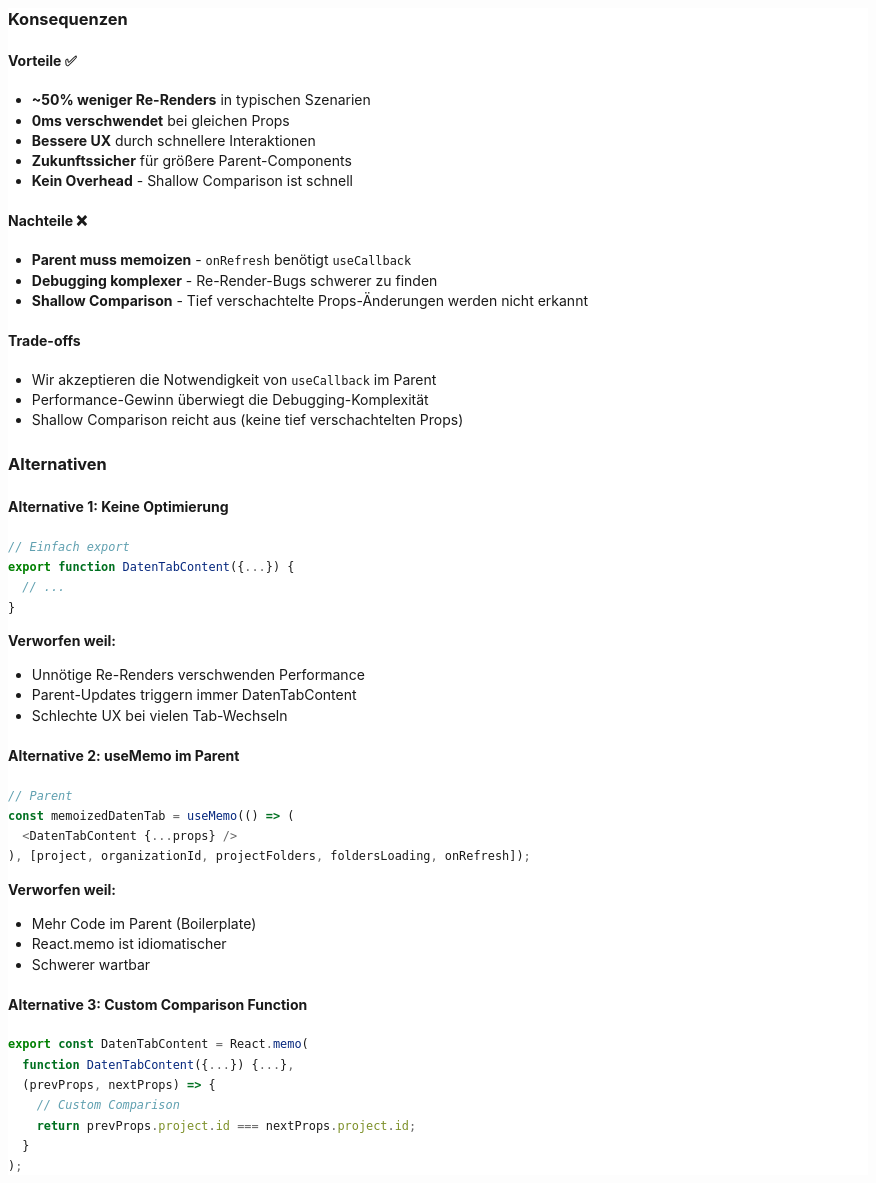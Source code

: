 ### Konsequenzen

#### Vorteile ✅

- **~50% weniger Re-Renders** in typischen Szenarien
- **0ms verschwendet** bei gleichen Props
- **Bessere UX** durch schnellere Interaktionen
- **Zukunftssicher** für größere Parent-Components
- **Kein Overhead** - Shallow Comparison ist schnell

#### Nachteile ❌

- **Parent muss memoizen** - `onRefresh` benötigt `useCallback`
- **Debugging komplexer** - Re-Render-Bugs schwerer zu finden
- **Shallow Comparison** - Tief verschachtelte Props-Änderungen werden nicht erkannt

#### Trade-offs

- Wir akzeptieren die Notwendigkeit von `useCallback` im Parent
- Performance-Gewinn überwiegt die Debugging-Komplexität
- Shallow Comparison reicht aus (keine tief verschachtelten Props)

### Alternativen

#### Alternative 1: Keine Optimierung

```typescript
// Einfach export
export function DatenTabContent({...}) {
  // ...
}
```

**Verworfen weil:**
- Unnötige Re-Renders verschwenden Performance
- Parent-Updates triggern immer DatenTabContent
- Schlechte UX bei vielen Tab-Wechseln

#### Alternative 2: useMemo im Parent

```typescript
// Parent
const memoizedDatenTab = useMemo(() => (
  <DatenTabContent {...props} />
), [project, organizationId, projectFolders, foldersLoading, onRefresh]);
```

**Verworfen weil:**
- Mehr Code im Parent (Boilerplate)
- React.memo ist idiomatischer
- Schwerer wartbar

#### Alternative 3: Custom Comparison Function

```typescript
export const DatenTabContent = React.memo(
  function DatenTabContent({...}) {...},
  (prevProps, nextProps) => {
    // Custom Comparison
    return prevProps.project.id === nextProps.project.id;
  }
);
```
